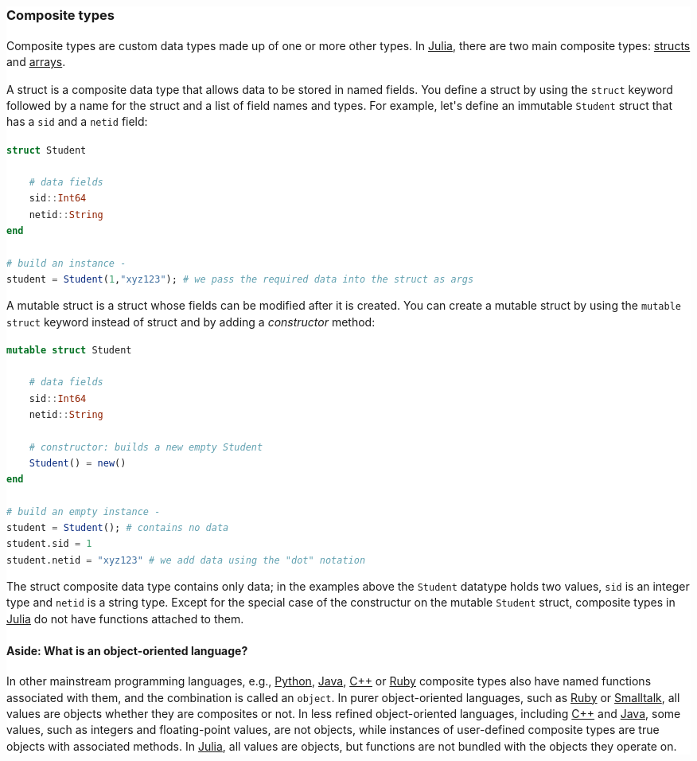 ### Composite types
Composite types are custom data types made up of one or more other types. In [Julia](https://docs.julialang.org), there are two main composite types: [structs](https://docs.julialang.org/en/v1/manual/types/#Composite-Types) and [arrays](https://docs.julialang.org/en/v1/base/arrays/#lib-arrays).

A struct is a composite data type that allows data to be stored in named fields. You define a struct by using the `struct` keyword followed by a name for the struct and a list of field names and types. For example, let's define an immutable `Student` struct that has a `sid` and a `netid` field:

```julia
struct Student
    
    # data fields 
    sid::Int64
    netid::String
end

# build an instance -
student = Student(1,"xyz123"); # we pass the required data into the struct as args 
```

A mutable struct is a struct whose fields can be modified after it is created. You can create a mutable struct by using the `mutable struct` keyword instead of struct and by adding a _constructor_ method:

```julia
mutable struct Student
    
    # data fields 
    sid::Int64
    netid::String

    # constructor: builds a new empty Student
    Student() = new()
end

# build an empty instance -
student = Student(); # contains no data
student.sid = 1
student.netid = "xyz123" # we add data using the "dot" notation
```

The struct composite data type contains only data; in the examples above the `Student` datatype holds two values, `sid` is an integer type and `netid` is a string type. Except for the special case of the constructur on the mutable `Student` struct, composite types in [Julia](https://docs.julialang.org) do not have functions attached to them. 

#### Aside: What is an object-oriented language?
In other mainstream programming languages, e.g., [Python](https://www.python.org), [Java](https://www.oracle.com/java/), [C++](https://en.wikipedia.org/wiki/C%2B%2B) or [Ruby](https://www.ruby-lang.org/en/) composite types also have named functions associated with them, and the combination is called an `object`. In purer object-oriented languages, such as [Ruby](https://www.ruby-lang.org/en/) or [Smalltalk](https://en.wikipedia.org/wiki/Smalltalk), all values are objects whether they are composites or not. In less refined object-oriented languages, including [C++](https://en.wikipedia.org/wiki/C%2B%2B) and [Java](https://www.oracle.com/java/), some values, such as integers and floating-point values, are not objects, while instances of user-defined composite types are true objects with associated methods. In [Julia](https://docs.julialang.org), all values are objects, but functions are not bundled with the objects they operate on. 
